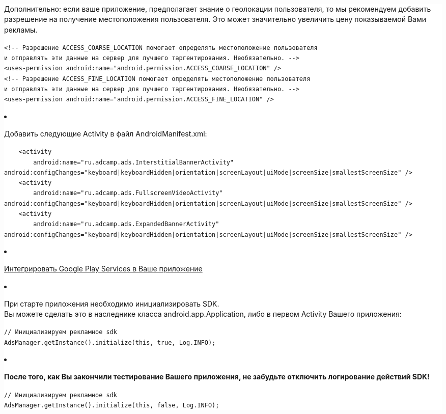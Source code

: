 <p>Дополнительно: если ваше приложение, предполагает знание о геолокации пользователя, то мы рекомендуем добавить разрешение на получение местоположения пользователя. Это может значительно увеличить цену показываемой Вами рекламы.</p>

<pre class="prettyprint"><code class="language-{.xml} hljs xml"><span class="hljs-comment">&lt;!-- Разрешение ACCESS_COARSE_LOCATION помогает определять местоположение пользователя 
и отправлять эти данные на сервер для лучшего таргентирования. Необязательно. --&gt;</span>
<span class="hljs-tag">&lt;<span class="hljs-title">uses-permission</span> <span class="hljs-attribute">android:name</span>=<span class="hljs-value">"android.permission.ACCESS_COARSE_LOCATION"</span> /&gt;</span>
<span class="hljs-comment">&lt;!-- Разрешение ACCESS_FINE_LOCATION помогает определять местоположение пользователя 
и отправлять эти данные на сервер для лучшего таргентирования. Необязательно. --&gt;</span>
<span class="hljs-tag">&lt;<span class="hljs-title">uses-permission</span> <span class="hljs-attribute">android:name</span>=<span class="hljs-value">"android.permission.ACCESS_FINE_LOCATION"</span> /&gt;</span></code></pre></li>
<li><p>Добавить следующие Activity в файл AndroidManifest.xml:</p>

<pre class="prettyprint"><code class="language-{.xml} hljs xml">    <span class="hljs-tag">&lt;<span class="hljs-title">activity
</span>        <span class="hljs-attribute">android:name</span>=<span class="hljs-value">"ru.adcamp.ads.InterstitialBannerActivity"</span>
<span class="hljs-attribute">android:configChanges</span>=<span class="hljs-value">"keyboard|keyboardHidden|orientation|screenLayout|uiMode|screenSize|smallestScreenSize"</span> /&gt;</span>
    <span class="hljs-tag">&lt;<span class="hljs-title">activity
</span>        <span class="hljs-attribute">android:name</span>=<span class="hljs-value">"ru.adcamp.ads.FullscreenVideoActivity"</span>
<span class="hljs-attribute">android:configChanges</span>=<span class="hljs-value">"keyboard|keyboardHidden|orientation|screenLayout|uiMode|screenSize|smallestScreenSize"</span> /&gt;</span>
    <span class="hljs-tag">&lt;<span class="hljs-title">activity
</span>        <span class="hljs-attribute">android:name</span>=<span class="hljs-value">"ru.adcamp.ads.ExpandedBannerActivity"</span>
<span class="hljs-attribute">android:configChanges</span>=<span class="hljs-value">"keyboard|keyboardHidden|orientation|screenLayout|uiMode|screenSize|smallestScreenSize"</span> /&gt;</span></code></pre></li>
<li><p><a href="https://developer.android.com/google/play-services/setup.html">Интегрировать Google Play Services в Ваше приложение</a></p></li>
<li><p>При старте приложения необходимо инициализировать SDK.  <br>
Вы можете сделать это в наследнике класса android.app.Application, либо в первом Activity Вашего приложения:</p>

<pre class="prettyprint"><code class="language-{.java} hljs cs"><span class="hljs-comment">// Инициализируем рекламное sdk</span>
AdsManager.getInstance().initialize(<span class="hljs-keyword">this</span>, <span class="hljs-keyword">true</span>, Log.INFO);</code></pre></li>
<li><p><strong>После того, как Вы закончили тестирование Вашего приложения, не забудьте отключить логирование действий SDK!</strong></p>

<pre class="prettyprint"><code class="language-{.java} hljs cs"><span class="hljs-comment">// Инициализируем рекламное sdk</span>
AdsManager.getInstance().initialize(<span class="hljs-keyword">this</span>, <span class="hljs-keyword">false</span>, Log.INFO);</code></pre></li>
</ol>
